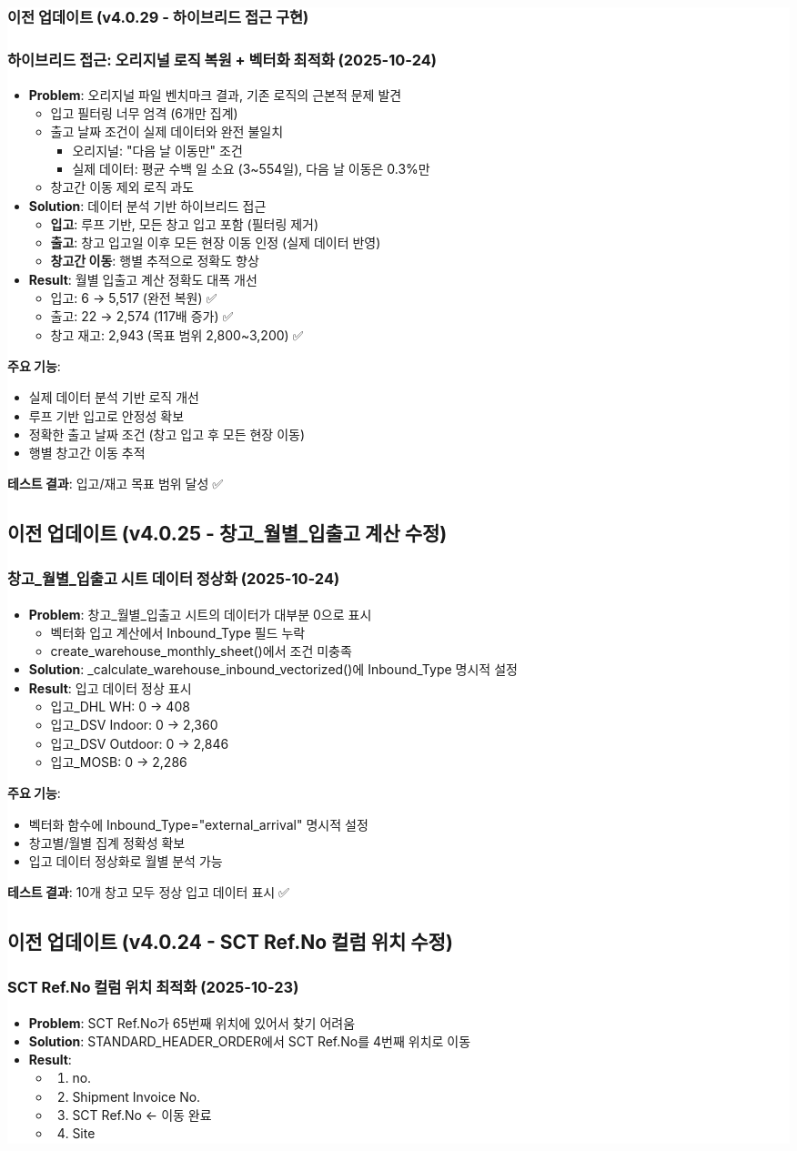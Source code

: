 ### 이전 업데이트 (v4.0.29 - 하이브리드 접근 구현)

### 하이브리드 접근: 오리지널 로직 복원 + 벡터화 최적화 (2025-10-24)
- **Problem**: 오리지널 파일 벤치마크 결과, 기존 로직의 근본적 문제 발견
  - 입고 필터링 너무 엄격 (6개만 집계)
  - 출고 날짜 조건이 실제 데이터와 완전 불일치
    - 오리지널: "다음 날 이동만" 조건
    - 실제 데이터: 평균 수백 일 소요 (3~554일), 다음 날 이동은 0.3%만
  - 창고간 이동 제외 로직 과도
- **Solution**: 데이터 분석 기반 하이브리드 접근
  - **입고**: 루프 기반, 모든 창고 입고 포함 (필터링 제거)
  - **출고**: 창고 입고일 이후 모든 현장 이동 인정 (실제 데이터 반영)
  - **창고간 이동**: 행별 추적으로 정확도 향상
- **Result**: 월별 입출고 계산 정확도 대폭 개선
  - 입고: 6 → 5,517 (완전 복원) ✅
  - 출고: 22 → 2,574 (117배 증가) ✅
  - 창고 재고: 2,943 (목표 범위 2,800~3,200) ✅

**주요 기능**:
- 실제 데이터 분석 기반 로직 개선
- 루프 기반 입고로 안정성 확보
- 정확한 출고 날짜 조건 (창고 입고 후 모든 현장 이동)
- 행별 창고간 이동 추적

**테스트 결과**: 입고/재고 목표 범위 달성 ✅

## 이전 업데이트 (v4.0.25 - 창고_월별_입출고 계산 수정)

### 창고_월별_입출고 시트 데이터 정상화 (2025-10-24)
- **Problem**: 창고_월별_입출고 시트의 데이터가 대부분 0으로 표시
  - 벡터화 입고 계산에서 Inbound_Type 필드 누락
  - create_warehouse_monthly_sheet()에서 조건 미충족
- **Solution**: _calculate_warehouse_inbound_vectorized()에 Inbound_Type 명시적 설정
- **Result**: 입고 데이터 정상 표시
  - 입고_DHL WH: 0 → 408
  - 입고_DSV Indoor: 0 → 2,360
  - 입고_DSV Outdoor: 0 → 2,846
  - 입고_MOSB: 0 → 2,286

**주요 기능**:
- 벡터화 함수에 Inbound_Type="external_arrival" 명시적 설정
- 창고별/월별 집계 정확성 확보
- 입고 데이터 정상화로 월별 분석 가능

**테스트 결과**: 10개 창고 모두 정상 입고 데이터 표시 ✅

## 이전 업데이트 (v4.0.24 - SCT Ref.No 컬럼 위치 수정)

### SCT Ref.No 컬럼 위치 최적화 (2025-10-23)
- **Problem**: SCT Ref.No가 65번째 위치에 있어서 찾기 어려움
- **Solution**: STANDARD_HEADER_ORDER에서 SCT Ref.No를 4번째 위치로 이동
- **Result**:
  - 1. no.
  - 2. Shipment Invoice No.
  - 3. SCT Ref.No ← 이동 완료
  - 4. Site
